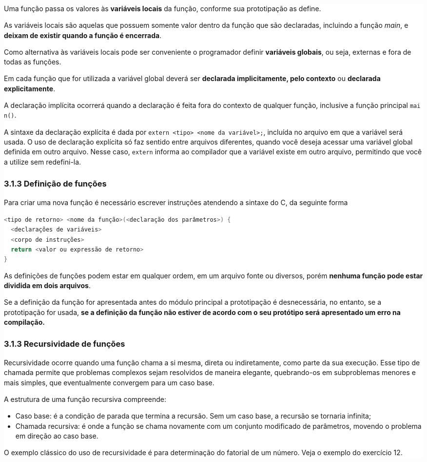 Uma função passa os valores às **variáveis locais** da função, conforme sua prototipação as define.

As variáveis locais são aquelas que possuem somente valor dentro da função que são declaradas, incluindo a função *main*, e **deixam de existir quando a função é encerrada**.

Como alternativa às variáveis locais pode ser conveniente o programador definir **variáveis globais**, ou seja, externas e fora de todas as funções.

Em cada função que for utilizada a variável global deverá ser **declarada implicitamente, pelo contexto** ou **declarada explicitamente**.

A declaração implícita ocorrerá quando a declaração é feita fora do contexto de qualquer função, inclusive a função principal `main()`.

A sintaxe da declaração explícita é dada por `extern <tipo> <nome da variável>;`, incluída no arquivo em que a variável será usada. O uso de declaração explícita só faz sentido entre arquivos diferentes, quando você deseja acessar uma variável global definida em outro arquivo. Nesse caso, `extern` informa ao compilador que a variável existe em outro arquivo, permitindo que você a utilize sem redefini-la.

### 3.1.3 Definição de funções

Para criar uma nova função é necessário escrever instruções atendendo a sintaxe do C, da seguinte forma  

```c
<tipo de retorno> <nome da função>(<declaração dos parâmetros>) {
  <declarações de variáveis>
  <corpo de instruções>
  return <valor ou expressão de retorno>
}
```

As definições de funções podem estar em qualquer ordem, em um arquivo fonte ou diversos, porém **nenhuma função pode estar dividida em dois arquivos**.

Se a definição da função for apresentada antes do módulo principal a prototipação é desnecessária, no entanto, se a prototipação for usada, **se a definição da função não estiver de acordo com o seu protótipo será apresentado um erro na compilação.**

### 3.1.3 Recursividade de funções 

Recursividade ocorre quando uma função chama a si mesma, direta ou indiretamente, como parte da sua execução. Esse tipo de chamada permite que problemas complexos sejam resolvidos de maneira elegante, quebrando-os em subproblemas menores e mais simples, que eventualmente convergem para um caso base.

A estrutura de uma função recursiva compreende:

- Caso base: é a condição de parada que termina a recursão. Sem um caso base, a recursão se tornaria infinita;
- Chamada recursiva: é onde a função se chama novamente com um conjunto modificado de parâmetros, movendo o problema em direção ao caso base.

O exemplo clássico do uso de recursividade é para determinação do fatorial de um número. Veja o exemplo do exercício 12.
